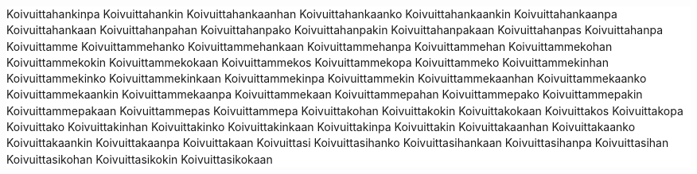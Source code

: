 Koivuittahankinpa
Koivuittahankin
Koivuittahankaanhan
Koivuittahankaanko
Koivuittahankaankin
Koivuittahankaanpa
Koivuittahankaan
Koivuittahanpahan
Koivuittahanpako
Koivuittahanpakin
Koivuittahanpakaan
Koivuittahanpas
Koivuittahanpa
Koivuittamme
Koivuittammehanko
Koivuittammehankaan
Koivuittammehanpa
Koivuittammehan
Koivuittammekohan
Koivuittammekokin
Koivuittammekokaan
Koivuittammekos
Koivuittammekopa
Koivuittammeko
Koivuittammekinhan
Koivuittammekinko
Koivuittammekinkaan
Koivuittammekinpa
Koivuittammekin
Koivuittammekaanhan
Koivuittammekaanko
Koivuittammekaankin
Koivuittammekaanpa
Koivuittammekaan
Koivuittammepahan
Koivuittammepako
Koivuittammepakin
Koivuittammepakaan
Koivuittammepas
Koivuittammepa
Koivuittakohan
Koivuittakokin
Koivuittakokaan
Koivuittakos
Koivuittakopa
Koivuittako
Koivuittakinhan
Koivuittakinko
Koivuittakinkaan
Koivuittakinpa
Koivuittakin
Koivuittakaanhan
Koivuittakaanko
Koivuittakaankin
Koivuittakaanpa
Koivuittakaan
Koivuittasi
Koivuittasihanko
Koivuittasihankaan
Koivuittasihanpa
Koivuittasihan
Koivuittasikohan
Koivuittasikokin
Koivuittasikokaan